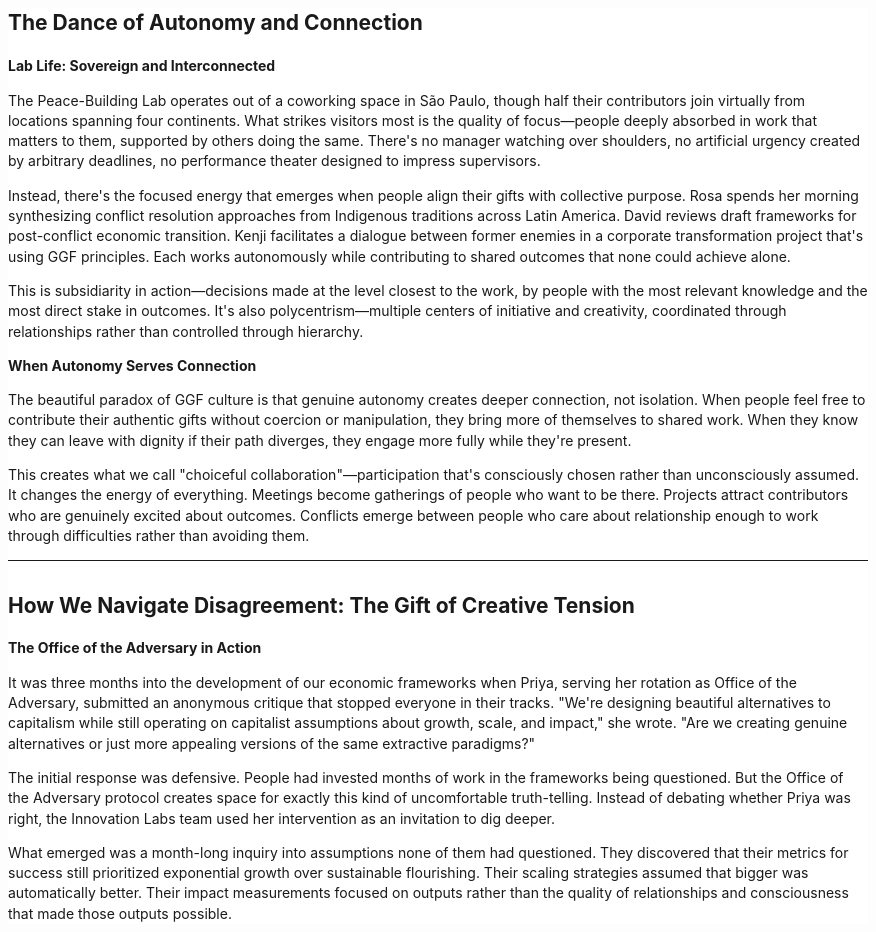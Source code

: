 
## The Dance of Autonomy and Connection

**Lab Life: Sovereign and Interconnected**

The Peace-Building Lab operates out of a coworking space in São Paulo, though half their contributors join virtually from locations spanning four continents. What strikes visitors most is the quality of focus—people deeply absorbed in work that matters to them, supported by others doing the same. There's no manager watching over shoulders, no artificial urgency created by arbitrary deadlines, no performance theater designed to impress supervisors.

Instead, there's the focused energy that emerges when people align their gifts with collective purpose. Rosa spends her morning synthesizing conflict resolution approaches from Indigenous traditions across Latin America. David reviews draft frameworks for post-conflict economic transition. Kenji facilitates a dialogue between former enemies in a corporate transformation project that's using GGF principles. Each works autonomously while contributing to shared outcomes that none could achieve alone.

This is subsidiarity in action—decisions made at the level closest to the work, by people with the most relevant knowledge and the most direct stake in outcomes. It's also polycentrism—multiple centers of initiative and creativity, coordinated through relationships rather than controlled through hierarchy.

**When Autonomy Serves Connection**

The beautiful paradox of GGF culture is that genuine autonomy creates deeper connection, not isolation. When people feel free to contribute their authentic gifts without coercion or manipulation, they bring more of themselves to shared work. When they know they can leave with dignity if their path diverges, they engage more fully while they're present.

This creates what we call "choiceful collaboration"—participation that's consciously chosen rather than unconsciously assumed. It changes the energy of everything. Meetings become gatherings of people who want to be there. Projects attract contributors who are genuinely excited about outcomes. Conflicts emerge between people who care about relationship enough to work through difficulties rather than avoiding them.

---

## How We Navigate Disagreement: The Gift of Creative Tension

**The Office of the Adversary in Action**

It was three months into the development of our economic frameworks when Priya, serving her rotation as Office of the Adversary, submitted an anonymous critique that stopped everyone in their tracks. "We're designing beautiful alternatives to capitalism while still operating on capitalist assumptions about growth, scale, and impact," she wrote. "Are we creating genuine alternatives or just more appealing versions of the same extractive paradigms?"

The initial response was defensive. People had invested months of work in the frameworks being questioned. But the Office of the Adversary protocol creates space for exactly this kind of uncomfortable truth-telling. Instead of debating whether Priya was right, the Innovation Labs team used her intervention as an invitation to dig deeper.

What emerged was a month-long inquiry into assumptions none of them had questioned. They discovered that their metrics for success still prioritized exponential growth over sustainable flourishing. Their scaling strategies assumed that bigger was automatically better. Their impact measurements focused on outputs rather than the quality of relationships and consciousness that made those outputs possible.
